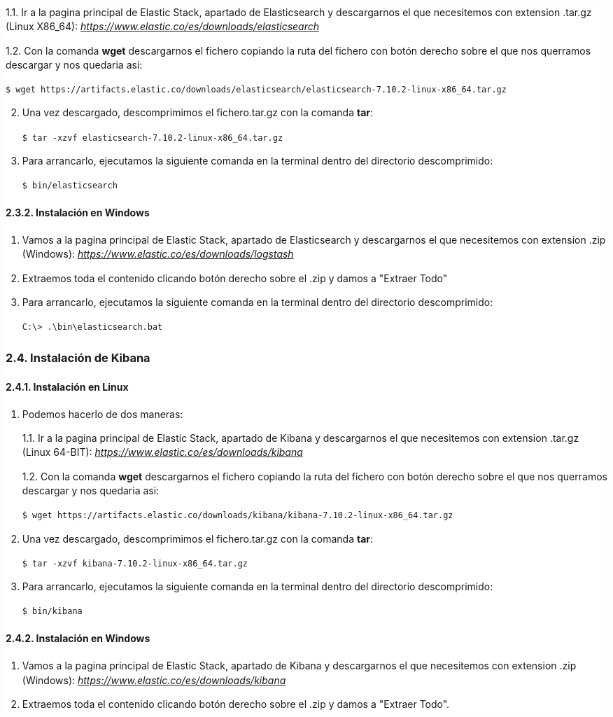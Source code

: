    1.1. Ir a la pagina principal de Elastic Stack, apartado de Elasticsearch y descargarnos el que necesitemos con extension .tar.gz (Linux X86_64): *https://www.elastic.co/es/downloads/elasticsearch*

   1.2. Con la comanda **wget** descargarnos el fichero copiando la ruta del fichero con botón derecho sobre el que nos querramos descargar y nos quedaria asi:

   `$ wget https://artifacts.elastic.co/downloads/elasticsearch/elasticsearch-7.10.2-linux-x86_64.tar.gz`

2. Una vez descargado, descomprimimos el fichero.tar.gz con la comanda **tar**:

   `$ tar -xzvf elasticsearch-7.10.2-linux-x86_64.tar.gz `


4. Para arrancarlo, ejecutamos la siguiente comanda en la terminal dentro del directorio descomprimido:

   `$ bin/elasticsearch`

#### 2.3.2. Instalación en Windows

1. Vamos a la pagina principal de Elastic Stack, apartado de Elasticsearch y descargarnos el que necesitemos con extension .zip (Windows): *https://www.elastic.co/es/downloads/logstash*

2. Extraemos toda el contenido clicando botón derecho sobre el .zip y damos a "Extraer Todo"

3. Para arrancarlo, ejecutamos la siguiente comanda en la terminal dentro del directorio descomprimido:

   `C:\> .\bin\elasticsearch.bat `

### 2.4. Instalación de Kibana

#### 2.4.1. Instalación en Linux

1. Podemos hacerlo de dos maneras:

   1.1. Ir a la pagina principal de Elastic Stack, apartado de Kibana y descargarnos el que necesitemos con extension .tar.gz (Linux 64-BIT): *https://www.elastic.co/es/downloads/kibana*

   1.2. Con la comanda **wget** descargarnos el fichero copiando la ruta del fichero con botón derecho sobre el que nos querramos descargar y nos quedaria asi:

   `$ wget https://artifacts.elastic.co/downloads/kibana/kibana-7.10.2-linux-x86_64.tar.gz`

2. Una vez descargado, descomprimimos el fichero.tar.gz con la comanda **tar**:

   `$ tar -xzvf kibana-7.10.2-linux-x86_64.tar.gz `


4. Para arrancarlo, ejecutamos la siguiente comanda en la terminal dentro del directorio descomprimido:

   `$ bin/kibana`

#### 2.4.2. Instalación en Windows

1. Vamos a la pagina principal de Elastic Stack, apartado de Kibana y descargarnos el que necesitemos con extension .zip (Windows): *https://www.elastic.co/es/downloads/kibana*

2. Extraemos toda el contenido clicando botón derecho sobre el .zip y damos a "Extraer Todo".
